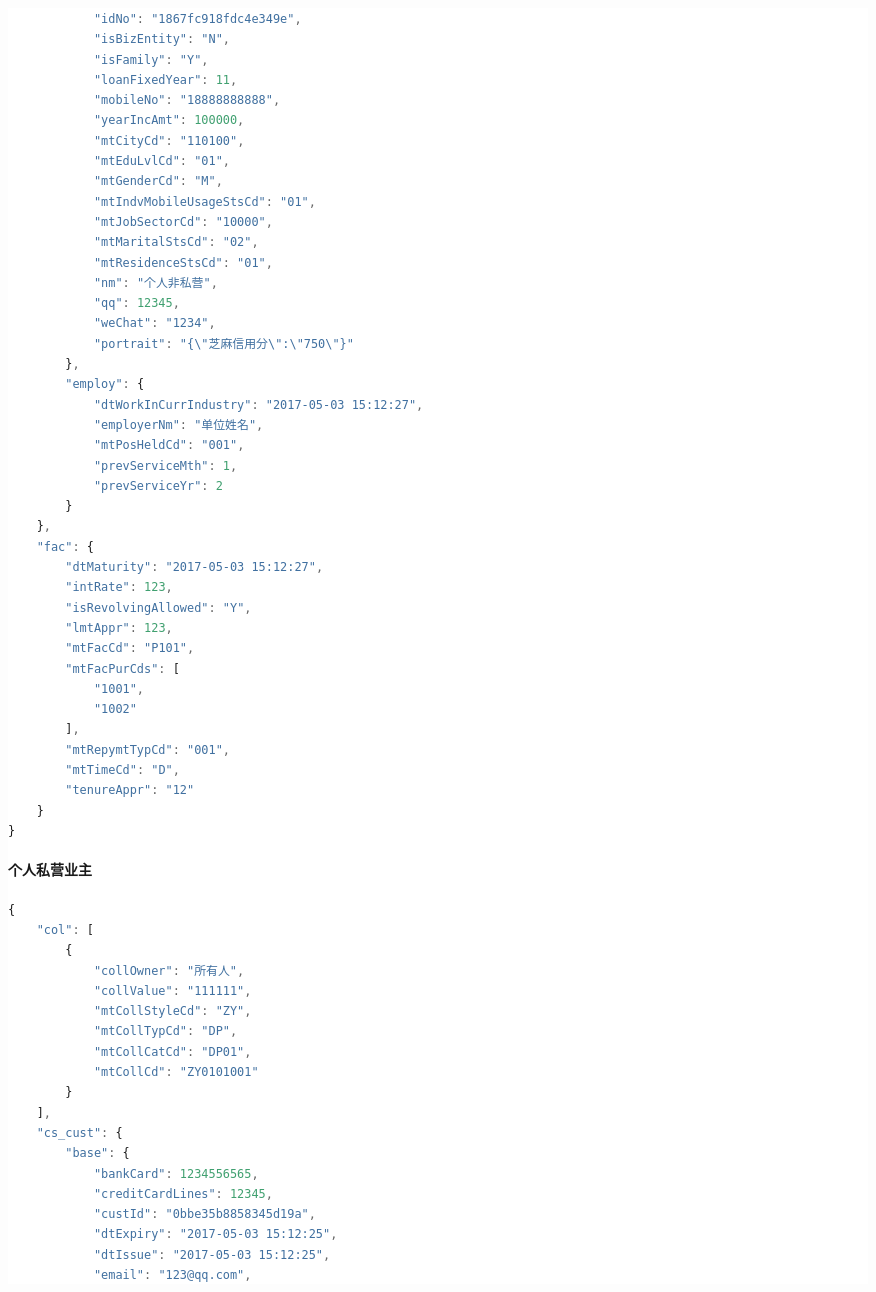 ```javascript
            "idNo": "1867fc918fdc4e349e", 
            "isBizEntity": "N", 
            "isFamily": "Y", 
            "loanFixedYear": 11, 
            "mobileNo": "18888888888", 
            "yearIncAmt": 100000, 
            "mtCityCd": "110100", 
            "mtEduLvlCd": "01", 
            "mtGenderCd": "M", 
            "mtIndvMobileUsageStsCd": "01", 
            "mtJobSectorCd": "10000", 
            "mtMaritalStsCd": "02", 
            "mtResidenceStsCd": "01", 
            "nm": "个人非私营", 
            "qq": 12345, 
            "weChat": "1234",
            "portrait": "{\"芝麻信用分\":\"750\"}"
        }, 
        "employ": {
            "dtWorkInCurrIndustry": "2017-05-03 15:12:27", 
            "employerNm": "单位姓名", 
            "mtPosHeldCd": "001", 
            "prevServiceMth": 1, 
            "prevServiceYr": 2
        }
    }, 
    "fac": {
        "dtMaturity": "2017-05-03 15:12:27", 
        "intRate": 123, 
        "isRevolvingAllowed": "Y", 
        "lmtAppr": 123, 
        "mtFacCd": "P101", 
        "mtFacPurCds": [
            "1001", 
            "1002"
        ], 
        "mtRepymtTypCd": "001", 
        "mtTimeCd": "D", 
        "tenureAppr": "12"
    }
}
```
#### 个人私营业主
```javascript
{
    "col": [
        {
            "collOwner": "所有人", 
            "collValue": "111111",
            "mtCollStyleCd": "ZY", 
            "mtCollTypCd": "DP",
			"mtCollCatCd": "DP01",
			"mtCollCd": "ZY0101001"
        }
    ],
    "cs_cust": {
        "base": {
            "bankCard": 1234556565, 
            "creditCardLines": 12345, 
            "custId": "0bbe35b8858345d19a", 
            "dtExpiry": "2017-05-03 15:12:25", 
            "dtIssue": "2017-05-03 15:12:25", 
            "email": "123@qq.com", 
```